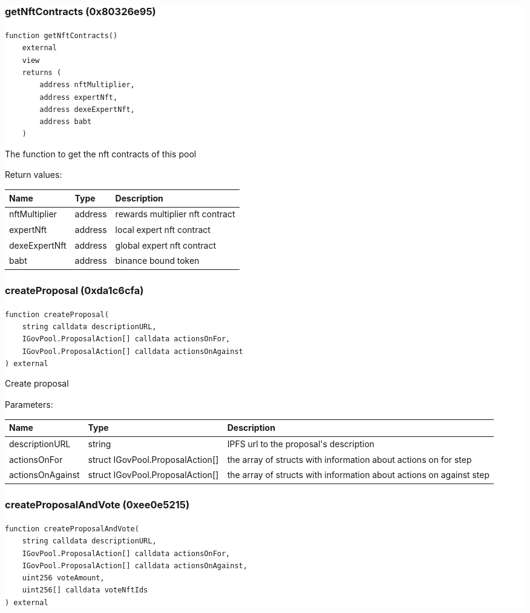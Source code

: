 ### getNftContracts (0x80326e95)

```solidity
function getNftContracts()
    external
    view
    returns (
        address nftMultiplier,
        address expertNft,
        address dexeExpertNft,
        address babt
    )
```

The function to get the nft contracts of this pool


Return values:

| Name          | Type    | Description                      |
| :------------ | :------ | :------------------------------- |
| nftMultiplier | address | rewards multiplier nft contract  |
| expertNft     | address | local expert nft contract        |
| dexeExpertNft | address | global expert nft contract       |
| babt          | address | binance bound token              |

### createProposal (0xda1c6cfa)

```solidity
function createProposal(
    string calldata descriptionURL,
    IGovPool.ProposalAction[] calldata actionsOnFor,
    IGovPool.ProposalAction[] calldata actionsOnAgainst
) external
```

Create proposal


Parameters:

| Name             | Type                             | Description                                                         |
| :--------------- | :------------------------------- | :------------------------------------------------------------------ |
| descriptionURL   | string                           | IPFS url to the proposal's description                              |
| actionsOnFor     | struct IGovPool.ProposalAction[] | the array of structs with information about actions on for step     |
| actionsOnAgainst | struct IGovPool.ProposalAction[] | the array of structs with information about actions on against step |

### createProposalAndVote (0xee0e5215)

```solidity
function createProposalAndVote(
    string calldata descriptionURL,
    IGovPool.ProposalAction[] calldata actionsOnFor,
    IGovPool.ProposalAction[] calldata actionsOnAgainst,
    uint256 voteAmount,
    uint256[] calldata voteNftIds
) external
```
